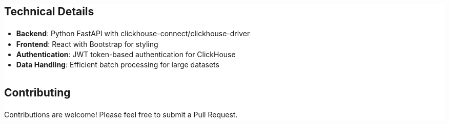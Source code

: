 
## Technical Details

- **Backend**: Python FastAPI with clickhouse-connect/clickhouse-driver
- **Frontend**: React with Bootstrap for styling
- **Authentication**: JWT token-based authentication for ClickHouse
- **Data Handling**: Efficient batch processing for large datasets

## Contributing

Contributions are welcome! Please feel free to submit a Pull Request.

